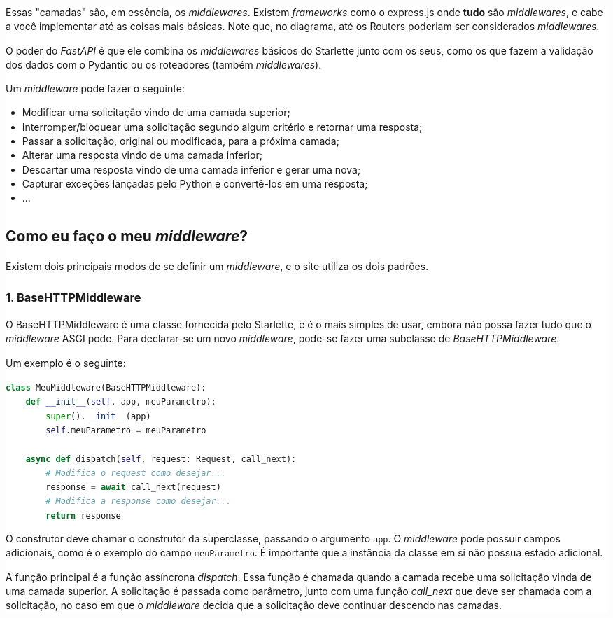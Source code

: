Essas "camadas" são, em essência, os *middlewares*. Existem *frameworks* como o express.js
onde **tudo** são *middlewares*, e cabe a você implementar até as coisas mais básicas.
Note que, no diagrama, até os Routers poderiam ser considerados *middlewares*.

O poder do *FastAPI* é que ele combina os *middlewares* básicos do Starlette junto com
os seus, como os que fazem a validação dos dados com o Pydantic ou os roteadores (também
*middlewares*).

Um *middleware* pode fazer o seguinte:

- Modificar uma solicitação vindo de uma camada superior;
- Interromper/bloquear uma solicitação segundo algum critério e retornar uma resposta;
- Passar a solicitação, original ou modificada, para a próxima camada;
- Alterar uma resposta vindo de uma camada inferior;
- Descartar uma resposta vindo de uma camada inferior e gerar uma nova;
- Capturar exceções lançadas pelo Python e convertê-los em uma resposta;
- ...

## Como eu faço o meu *middleware*?

Existem dois principais modos de se definir um *middleware*, e o site utiliza os dois 
padrões.

### 1. BaseHTTPMiddleware

O BaseHTTPMiddleware é uma classe fornecida pelo Starlette, e é o mais simples de usar,
embora não possa fazer tudo que o *middleware* ASGI pode.
Para declarar-se um novo *middleware*, pode-se fazer uma subclasse de *BaseHTTPMiddleware*.

Um exemplo é o seguinte:

```python
class MeuMiddleware(BaseHTTPMiddleware):
    def __init__(self, app, meuParametro):
        super().__init__(app)
        self.meuParametro = meuParametro

    async def dispatch(self, request: Request, call_next):
        # Modifica o request como desejar...
        response = await call_next(request)
        # Modifica a response como desejar...
        return response
```

O construtor deve chamar o construtor da superclasse, passando o argumento `app`.
O *middleware* pode possuir campos adicionais, como é o exemplo do campo `meuParametro`.
É importante que a instância da classe em si não possua estado adicional.

A função principal é a função assíncrona *dispatch*.
Essa função é chamada quando a camada recebe uma solicitação vinda de uma camada
superior.
A solicitação é passada como parâmetro, junto com uma função *call_next* que deve
ser chamada com a solicitação, no caso em que o *middleware* decida que a solicitação
deve continuar descendo nas camadas.
